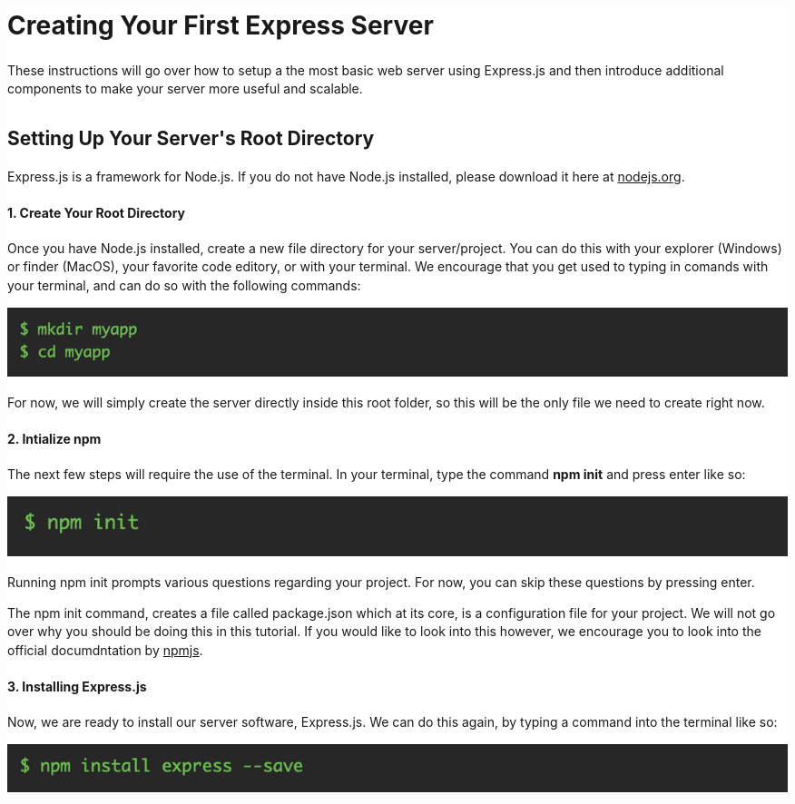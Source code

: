 # Creating Your First Express Server

These instructions will go over how to setup a the most basic web server using Express.js and then introduce additional components to make your server more useful and scalable.

## Setting Up Your Server's Root Directory

Express.js is a framework for Node.js. If you do not have Node.js installed, please download it here at [nodejs.org](https://nodejs.org/en/download/).

#### 1. Create Your Root Directory

Once you have Node.js installed, create a new file directory for your server/project. You can do this with your explorer (Windows) or finder (MacOS), your favorite code editory, or with your terminal. We encourage that you get used to typing in comands with your terminal, and can do so with the following commands:

![Command Prompt](images/setup.png?raw=true "Command Prompt")

For now, we will simply create the server directly inside this root folder, so this will be the only file we need to create right now.

#### 2. Intialize npm

The next few steps will require the use of the terminal. In your terminal, type the command **npm init** and press enter like so:

![npm init](images/npm_init.png?raw=true "npm init")

Running npm init prompts various questions regarding your project. For now, you can skip these questions by pressing enter.

The npm init command, creates a file called package.json which at its core, is a configuration file for your project. We will not go over why you should be doing this in this tutorial. If you would like to look into this however, we encourage you to look into the official documdntation by [npmjs](https://docs.npmjs.com/creating-a-package-json-file).

#### 3. Installing Express.js

Now, we are ready to install our server software, Express.js. We can do this again, by typing a command into the terminal like so:

![npm install express](images/npm_install_express.png?raw=true "npm init")

